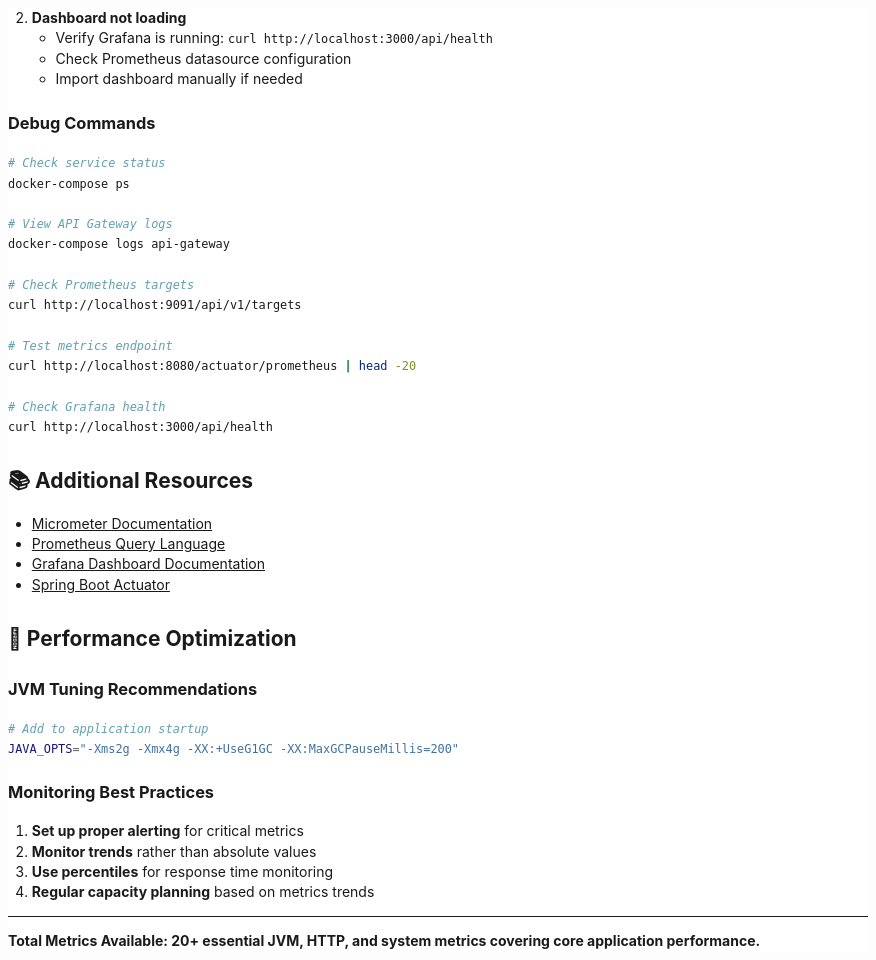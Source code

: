 2. **Dashboard not loading**
   - Verify Grafana is running: `curl http://localhost:3000/api/health`
   - Check Prometheus datasource configuration
   - Import dashboard manually if needed

### Debug Commands

```bash
# Check service status
docker-compose ps

# View API Gateway logs
docker-compose logs api-gateway

# Check Prometheus targets
curl http://localhost:9091/api/v1/targets

# Test metrics endpoint
curl http://localhost:8080/actuator/prometheus | head -20

# Check Grafana health
curl http://localhost:3000/api/health
```

## 📚 Additional Resources

- [Micrometer Documentation](https://micrometer.io/docs)
- [Prometheus Query Language](https://prometheus.io/docs/prometheus/latest/querying/)
- [Grafana Dashboard Documentation](https://grafana.com/docs/grafana/latest/dashboards/)
- [Spring Boot Actuator](https://docs.spring.io/spring-boot/docs/current/reference/html/actuator.html)

## 🎯 Performance Optimization

### JVM Tuning Recommendations

```bash
# Add to application startup
JAVA_OPTS="-Xms2g -Xmx4g -XX:+UseG1GC -XX:MaxGCPauseMillis=200"
```

### Monitoring Best Practices

1. **Set up proper alerting** for critical metrics
2. **Monitor trends** rather than absolute values
3. **Use percentiles** for response time monitoring
4. **Regular capacity planning** based on metrics trends

---

**Total Metrics Available: 20+ essential JVM, HTTP, and system metrics covering core application performance.**
